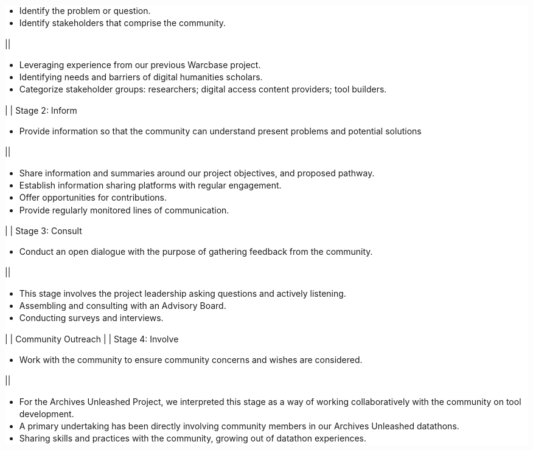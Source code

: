 
- Identify the problem or question. 
- Identify stakeholders that comprise the community. 

 || 

- Leveraging experience from our previous Warcbase project. 
- Identifying needs and barriers of digital humanities scholars. 
- Categorize stakeholder groups: researchers; digital access content providers; tool builders. 

 |
| 
Stage 2: Inform 


- Provide information so that the community can understand present problems and potential solutions 

 || 

- Share information and summaries around our project objectives, and proposed pathway. 
- Establish information sharing platforms with regular engagement.  
- Offer opportunities for contributions. 
- Provide regularly monitored lines of communication. 

 |
| 
Stage 3: Consult 


- Conduct an open dialogue with the purpose of gathering feedback from the community. 

 || 

- This stage involves the project leadership asking questions and actively listening.  
- Assembling and consulting with an Advisory Board. 
- Conducting surveys and interviews. 

 |
| Community Outreach  |
| 
Stage 4: Involve 


- Work with the community to ensure community concerns and wishes are considered. 

 || 

- For the Archives Unleashed Project, we interpreted this stage as a way of working collaboratively with the community on tool development. 
- A primary undertaking has been directly involving community members in our Archives Unleashed datathons.  
- Sharing skills and practices with the community, growing out of datathon experiences. 
